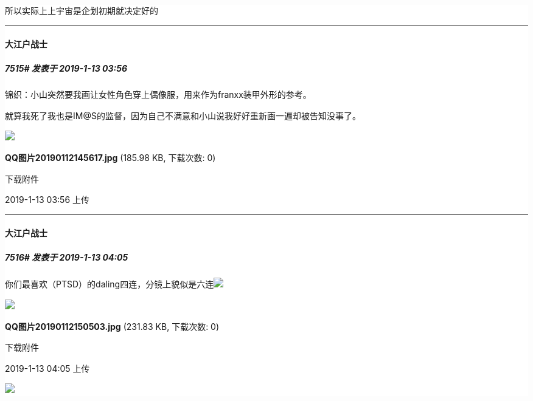 


所以实际上上宇宙是企划初期就决定好的







*****

####  大江户战士  
##### 7515#       发表于 2019-1-13 03:56




锦织：小山突然要我画让女性角色穿上偶像服，用来作为franxx装甲外形的参考。

就算我死了我也是IM@S的监督，因为自己不满意和小山说我好好重新画一遍却被告知没事了。

<img src="https://img.saraba1st.com/forum/201901/13/035624o0gx7axac3cu3zag.jpg" referrerpolicy="no-referrer">


<strong>QQ图片20190112145617.jpg</strong> (185.98 KB, 下载次数: 0)

下载附件

2019-1-13 03:56 上传












*****

####  大江户战士  
##### 7516#       发表于 2019-1-13 04:05




你们最喜欢（PTSD）的daling四连，分镜上貌似是六连<img src="https://static.saraba1st.com/image/smiley/face2017/067.png" referrerpolicy="no-referrer">

<img src="https://img.saraba1st.com/forum/201901/13/040515rhvwpc8hcpmpjucp.jpg" referrerpolicy="no-referrer">


<strong>QQ图片20190112150503.jpg</strong> (231.83 KB, 下载次数: 0)

下载附件

2019-1-13 04:05 上传






<img src="https://img.saraba1st.com/forum/201901/13/040516pm7jrs1tmjm1ziqw.jpg" referrerpolicy="no-referrer">
